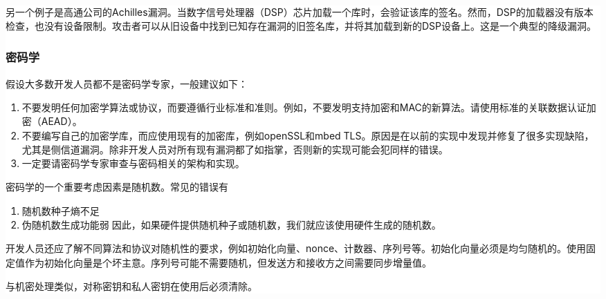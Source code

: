 另一个例子是高通公司的Achilles漏洞。当数字信号处理器（DSP）芯片加载一个库时，会验证该库的签名。然而，DSP的加载器没有版本检查，也没有设备限制。攻击者可以从旧设备中找到已知存在漏洞的旧签名库，并将其加载到新的DSP设备上。这是一个典型的降级漏洞。

### 密码学

假设大多数开发人员都不是密码学专家，一般建议如下：

1) 不要发明任何加密学算法或协议，而要遵循行业标准和准则。例如，不要发明支持加密和MAC的新算法。请使用标准的关联数据认证加密（AEAD）。
2) 不要编写自己的加密学库，而应使用现有的加密库，例如openSSL和mbed TLS。原因是在以前的实现中发现并修复了很多实现缺陷，尤其是侧信道漏洞。除非开发人员对所有现有漏洞都了如指掌，否则新的实现可能会犯同样的错误。
3) 一定要请密码学专家审查与密码相关的架构和实现。

密码学的一个重要考虑因素是随机数。常见的错误有
1) 随机数种子熵不足
2) 伪随机数生成功能弱
因此，如果硬件提供随机种子或随机数，我们就应该使用硬件生成的随机数。

开发人员还应了解不同算法和协议对随机性的要求，例如初始化向量、nonce、计数器、序列号等。初始化向量必须是均匀随机的。使用固定值作为初始化向量是个坏主意。序列号可能不需要随机，但发送方和接收方之间需要同步增量值。

与机密处理类似，对称密钥和私人密钥在使用后必须清除。
